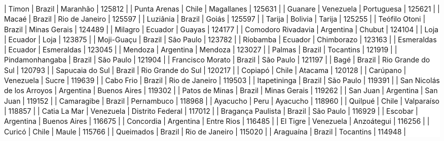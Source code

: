 | Timon | Brazil | Maranhão | 125812 |
| Punta Arenas | Chile | Magallanes | 125631 |
| Guanare | Venezuela | Portuguesa | 125621 |
| Macaé | Brazil | Rio de Janeiro | 125597 |
| Luziânia | Brazil | Goiás | 125597 |
| Tarija | Bolivia | Tarija | 125255 |
| Teófilo Otoni | Brazil | Minas Gerais | 124489 |
| Milagro | Ecuador | Guayas | 124177 |
| Comodoro Rivadavia | Argentina | Chubut | 124104 |
| Loja | Ecuador | Loja | 123875 |
| Moji-Guaçu | Brazil | São Paulo | 123782 |
| Ríobamba | Ecuador | Chimborazo | 123163 |
| Esmeraldas | Ecuador | Esmeraldas | 123045 |
| Mendoza | Argentina | Mendoza | 123027 |
| Palmas | Brazil | Tocantins | 121919 |
| Pindamonhangaba | Brazil | São Paulo | 121904 |
| Francisco Morato | Brazil | São Paulo | 121197 |
| Bagé | Brazil | Rio Grande do Sul | 120793 |
| Sapucaia do Sul | Brazil | Rio Grande do Sul | 120217 |
| Copiapó | Chile | Atacama | 120128 |
| Carúpano | Venezuela | Sucre | 119639 |
| Cabo Frio | Brazil | Rio de Janeiro | 119503 |
| Itapetininga | Brazil | São Paulo | 119391 |
| San Nicolás de los Arroyos | Argentina | Buenos Aires | 119302 |
| Patos de Minas | Brazil | Minas Gerais | 119262 |
| San Juan | Argentina | San Juan | 119152 |
| Camaragibe | Brazil | Pernambuco | 118968 |
| Ayacucho | Peru | Ayacucho | 118960 |
| Quilpué | Chile | Valparaíso | 118857 |
| Catia La Mar | Venezuela | Distrito Federal | 117012 |
| Bragança Paulista | Brazil | São Paulo | 116929 |
| Escobar | Argentina | Buenos Aires | 116675 |
| Concordia | Argentina | Entre Rios | 116485 |
| El Tigre | Venezuela | Anzoátegui | 116256 |
| Curicó | Chile | Maule | 115766 |
| Queimados | Brazil | Rio de Janeiro | 115020 |
| Araguaína | Brazil | Tocantins | 114948 |